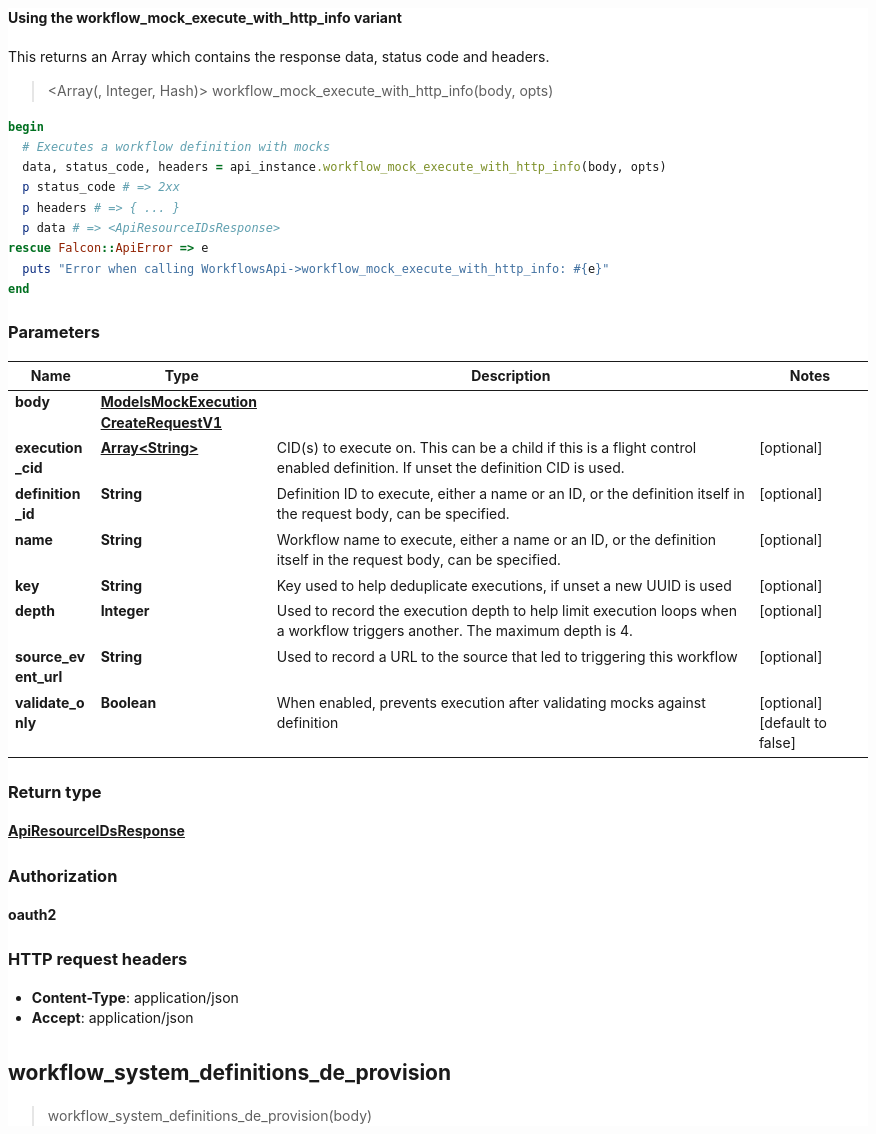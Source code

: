 #### Using the workflow_mock_execute_with_http_info variant

This returns an Array which contains the response data, status code and headers.

> <Array(<ApiResourceIDsResponse>, Integer, Hash)> workflow_mock_execute_with_http_info(body, opts)

```ruby
begin
  # Executes a workflow definition with mocks
  data, status_code, headers = api_instance.workflow_mock_execute_with_http_info(body, opts)
  p status_code # => 2xx
  p headers # => { ... }
  p data # => <ApiResourceIDsResponse>
rescue Falcon::ApiError => e
  puts "Error when calling WorkflowsApi->workflow_mock_execute_with_http_info: #{e}"
end
```

### Parameters

| Name | Type | Description | Notes |
| ---- | ---- | ----------- | ----- |
| **body** | [**ModelsMockExecutionCreateRequestV1**](ModelsMockExecutionCreateRequestV1.md) |  |  |
| **execution_cid** | [**Array&lt;String&gt;**](String.md) | CID(s) to execute on. This can be a child if this is a flight control enabled definition. If unset the definition CID is used. | [optional] |
| **definition_id** | **String** | Definition ID to execute, either a name or an ID, or the definition itself in the request body, can be specified. | [optional] |
| **name** | **String** | Workflow name to execute, either a name or an ID, or the definition itself in the request body, can be specified. | [optional] |
| **key** | **String** | Key used to help deduplicate executions, if unset a new UUID is used | [optional] |
| **depth** | **Integer** | Used to record the execution depth to help limit execution loops when a workflow triggers another. The maximum depth is 4. | [optional] |
| **source_event_url** | **String** | Used to record a URL to the source that led to triggering this workflow | [optional] |
| **validate_only** | **Boolean** | When enabled, prevents execution after validating mocks against definition | [optional][default to false] |

### Return type

[**ApiResourceIDsResponse**](ApiResourceIDsResponse.md)

### Authorization

**oauth2**

### HTTP request headers

- **Content-Type**: application/json
- **Accept**: application/json


## workflow_system_definitions_de_provision

> <ClientSystemDefinitionCreateResponse> workflow_system_definitions_de_provision(body)
